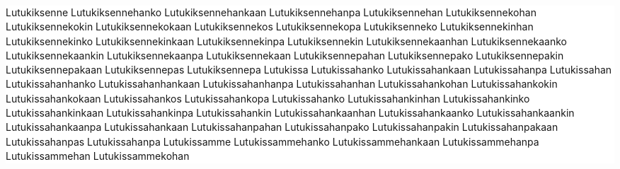 Lutukiksenne
Lutukiksennehanko
Lutukiksennehankaan
Lutukiksennehanpa
Lutukiksennehan
Lutukiksennekohan
Lutukiksennekokin
Lutukiksennekokaan
Lutukiksennekos
Lutukiksennekopa
Lutukiksenneko
Lutukiksennekinhan
Lutukiksennekinko
Lutukiksennekinkaan
Lutukiksennekinpa
Lutukiksennekin
Lutukiksennekaanhan
Lutukiksennekaanko
Lutukiksennekaankin
Lutukiksennekaanpa
Lutukiksennekaan
Lutukiksennepahan
Lutukiksennepako
Lutukiksennepakin
Lutukiksennepakaan
Lutukiksennepas
Lutukiksennepa
Lutukissa
Lutukissahanko
Lutukissahankaan
Lutukissahanpa
Lutukissahan
Lutukissahanhanko
Lutukissahanhankaan
Lutukissahanhanpa
Lutukissahanhan
Lutukissahankohan
Lutukissahankokin
Lutukissahankokaan
Lutukissahankos
Lutukissahankopa
Lutukissahanko
Lutukissahankinhan
Lutukissahankinko
Lutukissahankinkaan
Lutukissahankinpa
Lutukissahankin
Lutukissahankaanhan
Lutukissahankaanko
Lutukissahankaankin
Lutukissahankaanpa
Lutukissahankaan
Lutukissahanpahan
Lutukissahanpako
Lutukissahanpakin
Lutukissahanpakaan
Lutukissahanpas
Lutukissahanpa
Lutukissamme
Lutukissammehanko
Lutukissammehankaan
Lutukissammehanpa
Lutukissammehan
Lutukissammekohan